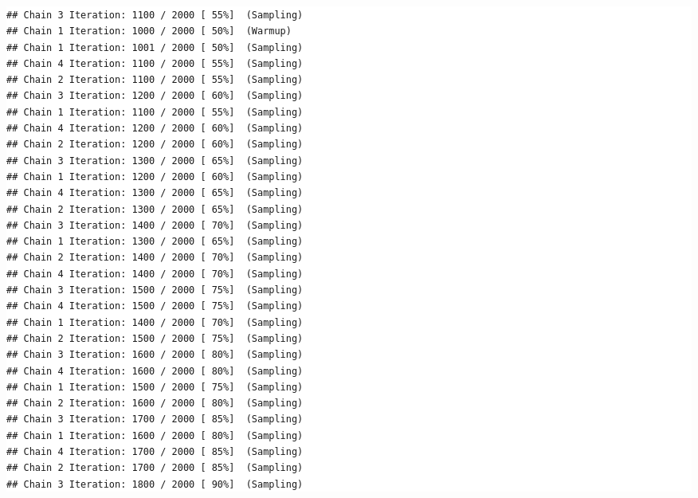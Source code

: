     ## Chain 3 Iteration: 1100 / 2000 [ 55%]  (Sampling)
    ## Chain 1 Iteration: 1000 / 2000 [ 50%]  (Warmup)
    ## Chain 1 Iteration: 1001 / 2000 [ 50%]  (Sampling)
    ## Chain 4 Iteration: 1100 / 2000 [ 55%]  (Sampling)
    ## Chain 2 Iteration: 1100 / 2000 [ 55%]  (Sampling)
    ## Chain 3 Iteration: 1200 / 2000 [ 60%]  (Sampling)
    ## Chain 1 Iteration: 1100 / 2000 [ 55%]  (Sampling)
    ## Chain 4 Iteration: 1200 / 2000 [ 60%]  (Sampling)
    ## Chain 2 Iteration: 1200 / 2000 [ 60%]  (Sampling)
    ## Chain 3 Iteration: 1300 / 2000 [ 65%]  (Sampling)
    ## Chain 1 Iteration: 1200 / 2000 [ 60%]  (Sampling)
    ## Chain 4 Iteration: 1300 / 2000 [ 65%]  (Sampling)
    ## Chain 2 Iteration: 1300 / 2000 [ 65%]  (Sampling)
    ## Chain 3 Iteration: 1400 / 2000 [ 70%]  (Sampling)
    ## Chain 1 Iteration: 1300 / 2000 [ 65%]  (Sampling)
    ## Chain 2 Iteration: 1400 / 2000 [ 70%]  (Sampling)
    ## Chain 4 Iteration: 1400 / 2000 [ 70%]  (Sampling)
    ## Chain 3 Iteration: 1500 / 2000 [ 75%]  (Sampling)
    ## Chain 4 Iteration: 1500 / 2000 [ 75%]  (Sampling)
    ## Chain 1 Iteration: 1400 / 2000 [ 70%]  (Sampling)
    ## Chain 2 Iteration: 1500 / 2000 [ 75%]  (Sampling)
    ## Chain 3 Iteration: 1600 / 2000 [ 80%]  (Sampling)
    ## Chain 4 Iteration: 1600 / 2000 [ 80%]  (Sampling)
    ## Chain 1 Iteration: 1500 / 2000 [ 75%]  (Sampling)
    ## Chain 2 Iteration: 1600 / 2000 [ 80%]  (Sampling)
    ## Chain 3 Iteration: 1700 / 2000 [ 85%]  (Sampling)
    ## Chain 1 Iteration: 1600 / 2000 [ 80%]  (Sampling)
    ## Chain 4 Iteration: 1700 / 2000 [ 85%]  (Sampling)
    ## Chain 2 Iteration: 1700 / 2000 [ 85%]  (Sampling)
    ## Chain 3 Iteration: 1800 / 2000 [ 90%]  (Sampling)